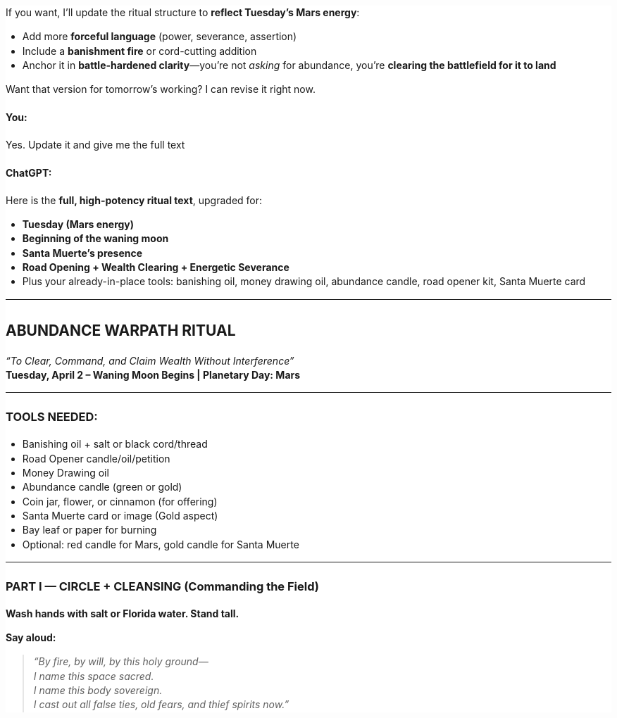 
If you want, I’ll update the ritual structure to **reflect Tuesday’s Mars energy**:

- Add more **forceful language** (power, severance, assertion)
- Include a **banishment fire** or cord-cutting addition
- Anchor it in **battle-hardened clarity**—you’re not *asking* for abundance, you’re **clearing the battlefield for it to land**

Want that version for tomorrow’s working? I can revise it right now.


#### You:
Yes. Update it and give me the full text

#### ChatGPT:
Here is the **full, high-potency ritual text**, upgraded for:

- **Tuesday (Mars energy)**
- **Beginning of the waning moon**
- **Santa Muerte’s presence**
- **Road Opening + Wealth Clearing + Energetic Severance**
- Plus your already-in-place tools: banishing oil, money drawing oil, abundance candle, road opener kit, Santa Muerte card

---

## **ABUNDANCE WARPATH RITUAL**

*“To Clear, Command, and Claim Wealth Without Interference”*\
**Tuesday, April 2 – Waning Moon Begins | Planetary Day: Mars**

---

### **TOOLS NEEDED:**

- Banishing oil + salt or black cord/thread
- Road Opener candle/oil/petition
- Money Drawing oil
- Abundance candle (green or gold)
- Coin jar, flower, or cinnamon (for offering)
- Santa Muerte card or image (Gold aspect)
- Bay leaf or paper for burning
- Optional: red candle for Mars, gold candle for Santa Muerte

---

### **PART I — CIRCLE + CLEANSING (Commanding the Field)**

**Wash hands with salt or Florida water. Stand tall.**

**Say aloud:**

> *“By fire, by will, by this holy ground—\
> I name this space sacred.\
> I name this body sovereign.\
> I cast out all false ties, old fears, and thief spirits now.”*
